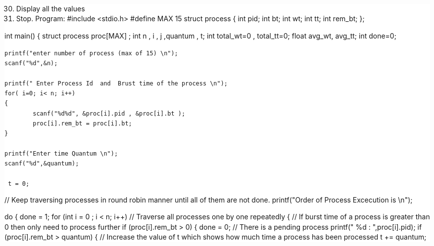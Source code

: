 30.	Display all the values
31.	Stop.
Program:
#include <stdio.h>
#define MAX 15
struct process
{
    int pid;
    int bt;
    int wt;
    int tt;
    int rem_bt;
};

int main()
{
    struct process proc[MAX] ; 
    int n , i , j ,quantum , t;
    int total_wt=0 , total_tt=0;
    float avg_wt, avg_tt;
     int done=0;
    
    printf("enter number of process (max of 15) \n");
    scanf("%d",&n);

    printf(" Enter Process Id  and  Brust time of the process \n");
    for( i=0; i< n; i++)
    {
            scanf("%d%d", &proc[i].pid , &proc[i].bt );
            proc[i].rem_bt = proc[i].bt;
    }
    
    printf("Enter time Quantum \n");
    scanf("%d",&quantum);
    
     t = 0; 
   // Keep traversing processes in round robin manner   until all of them are not done. 
    printf("Order of Process Excecution is \n");
    
   do
    { 
      done = 1; 
        for (int i = 0 ; i < n; i++)  // Traverse all processes one by one repeatedly 
        { 
            // If burst time of a process is greater than 0  then only need to process further 
            if (proc[i].rem_bt > 0) 
            { 
                done = 0; // There is a pending process 
                printf(" %d : ",proc[i].pid);
                if (proc[i].rem_bt > quantum) 
                { 
                    // Increase the value of t  which shows  how much time a process has been processed 
                    t += quantum; 
  